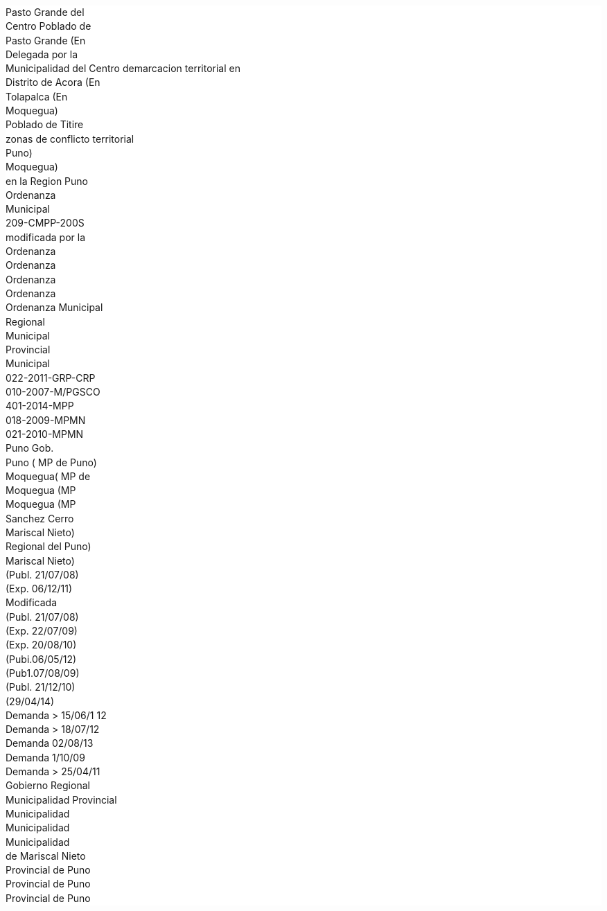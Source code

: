 Pasto Grande del  
Centro Poblado de  
Pasto Grande (En  
Delegada por la  
Municipalidad del Centro demarcacion territorial en  
Distrito de Acora (En  
Tolapalca (En  
Moquegua)  
Poblado de Titire  
zonas de conflicto territorial  
Puno)  
Moquegua)  
en la Region Puno  
Ordenanza  
Municipal  
209-CMPP-200S  
modificada por la  
Ordenanza  
Ordenanza  
Ordenanza  
Ordenanza  
Ordenanza Municipal  
Regional  
Municipal  
Provincial  
Municipal  
022-2011-GRP-CRP  
010-2007-M/PGSCO  
401-2014-MPP  
018-2009-MPMN  
021-2010-MPMN  
Puno Gob.  
Puno ( MP de Puno)  
Moquegua( MP de  
Moquegua (MP  
Moquegua (MP  
Sanchez Cerro  
Mariscal Nieto)  
Regional del Puno)  
Mariscal Nieto)  
(Publ. 21/07/08)  
(Exp. 06/12/11)  
Modificada  
(Publ. 21/07/08)  
(Exp. 22/07/09)  
(Exp. 20/08/10)  
(Pubi.06/05/12)  
(Pub1.07/08/09)  
(Publ. 21/12/10)  
(29/04/14)  
Demanda > 15/06/1 12  
Demanda > 18/07/12  
Demanda  02/08/13  
Demanda  1/10/09  
Demanda > 25/04/11  
Gobierno Regional  
Municipalidad Provincial  
Municipalidad  
Municipalidad  
Municipalidad  
de Mariscal Nieto  
Provincial de Puno  
Provincial de Puno  
Provincial de Puno  